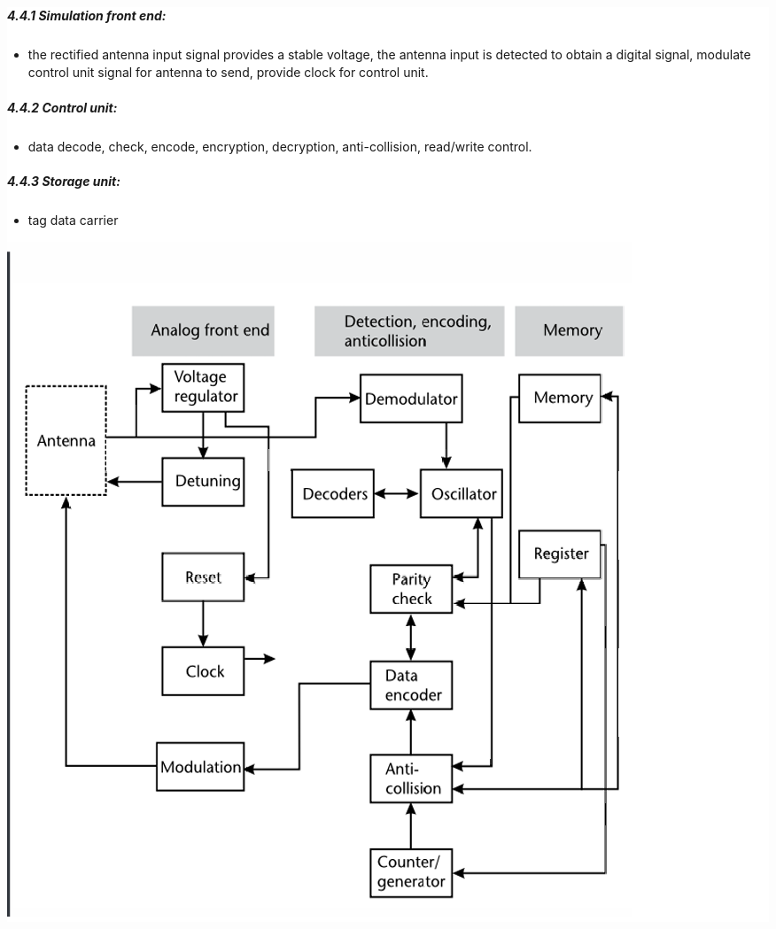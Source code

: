 ##### 4.4.1 Simulation front end:

-  the rectified antenna input signal provides a stable voltage, the antenna input is detected to obtain a digital signal, modulate control unit signal for antenna to send, provide clock for control unit.

##### 4.4.2 Control unit:

- data decode, check, encode, encryption, decryption, anti-collision, read/write control.

##### 4.4.3 Storage unit:

- tag data carrier

![image-20250302182012183](image_26.png)
